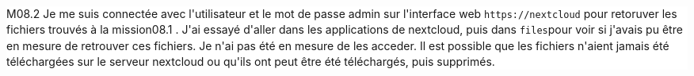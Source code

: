 M08.2 Je me suis connectée avec l'utilisateur et le mot de passe admin sur l'interface web `https://nextcloud` pour retoruver les fichiers trouvés à la mission08.1 . J'ai essayé d'aller dans les applications de nextcloud, puis dans `files`pour voir si j'avais pu être en mesure de retrouver ces fichiers. Je n'ai pas été en mesure de les acceder. Il est possible que les fichiers n'aient jamais été téléchargées sur le serveur nextcloud ou qu'ils ont peut être été téléchargés, puis supprimés.
